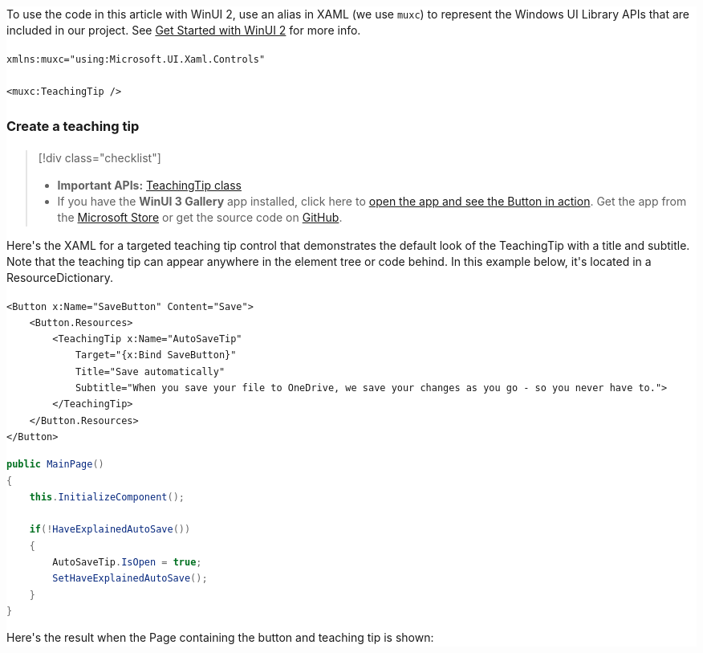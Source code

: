 To use the code in this article with WinUI 2, use an alias in XAML (we use `muxc`) to represent the Windows UI Library APIs that are included in our project. See [Get Started with WinUI 2](/windows/apps/winui/winui2/getting-started) for more info.

```xaml
xmlns:muxc="using:Microsoft.UI.Xaml.Controls"

<muxc:TeachingTip />
```

### Create a teaching tip

> [!div class="checklist"]
>
> - **Important APIs:** [TeachingTip class](/windows/winui/api/microsoft.ui.xaml.controls.teachingtip)
> - If you have the **WinUI 3 Gallery** app installed, click here to [open the app and see the Button in action](winui3gallery:/item/Button). Get the app from the [Microsoft Store](https://www.microsoft.com/store/productId/9P3JFPWWDZRC) or get the source code on [GitHub](https://github.com/microsoft/WinUI-Gallery/tree/winui3).

Here's the XAML for a targeted teaching tip control that demonstrates the default look of the TeachingTip with a title and subtitle.
Note that the teaching tip can appear anywhere in the element tree or code behind. In this example below, it's located in a ResourceDictionary.

```xaml
<Button x:Name="SaveButton" Content="Save">
    <Button.Resources>
        <TeachingTip x:Name="AutoSaveTip"
            Target="{x:Bind SaveButton}"
            Title="Save automatically"
            Subtitle="When you save your file to OneDrive, we save your changes as you go - so you never have to.">
        </TeachingTip>
    </Button.Resources>
</Button>
```

```csharp
public MainPage()
{
    this.InitializeComponent();

    if(!HaveExplainedAutoSave())
    {
        AutoSaveTip.IsOpen = true;
        SetHaveExplainedAutoSave();
    }
}
```

Here's the result when the Page containing the button and teaching tip is shown:
